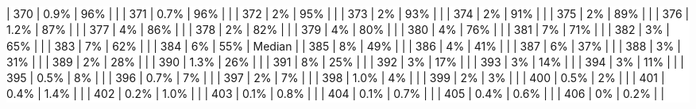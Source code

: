 | 370 | 0.9% | 96% |  |
| 371 | 0.7% | 96% |  |
| 372 | 2% | 95% |  |
| 373 | 2% | 93% |  |
| 374 | 2% | 91% |  |
| 375 | 2% | 89% |  |
| 376 | 1.2% | 87% |  |
| 377 | 4% | 86% |  |
| 378 | 2% | 82% |  |
| 379 | 4% | 80% |  |
| 380 | 4% | 76% |  |
| 381 | 7% | 71% |  |
| 382 | 3% | 65% |  |
| 383 | 7% | 62% |  |
| 384 | 6% | 55% | Median |
| 385 | 8% | 49% |  |
| 386 | 4% | 41% |  |
| 387 | 6% | 37% |  |
| 388 | 3% | 31% |  |
| 389 | 2% | 28% |  |
| 390 | 1.3% | 26% |  |
| 391 | 8% | 25% |  |
| 392 | 3% | 17% |  |
| 393 | 3% | 14% |  |
| 394 | 3% | 11% |  |
| 395 | 0.5% | 8% |  |
| 396 | 0.7% | 7% |  |
| 397 | 2% | 7% |  |
| 398 | 1.0% | 4% |  |
| 399 | 2% | 3% |  |
| 400 | 0.5% | 2% |  |
| 401 | 0.4% | 1.4% |  |
| 402 | 0.2% | 1.0% |  |
| 403 | 0.1% | 0.8% |  |
| 404 | 0.1% | 0.7% |  |
| 405 | 0.4% | 0.6% |  |
| 406 | 0% | 0.2% |  |